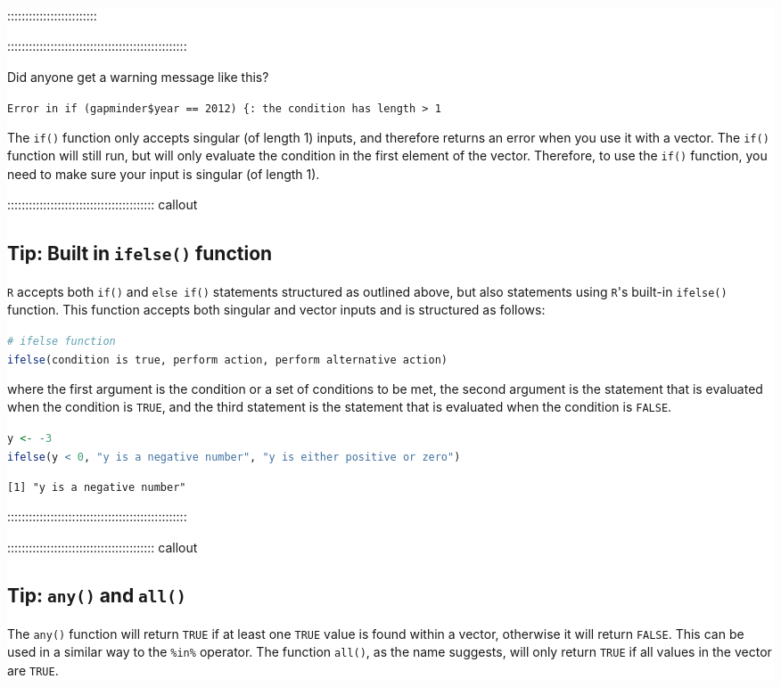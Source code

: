 :::::::::::::::::::::::::

::::::::::::::::::::::::::::::::::::::::::::::::::

Did anyone get a warning message like this?


```{.error}
Error in if (gapminder$year == 2012) {: the condition has length > 1
```

The `if()` function only accepts singular (of length 1) inputs, and therefore
returns an error when you use it with a vector. The `if()` function will still
run, but will only evaluate the condition in the first element of the vector.
Therefore, to use the `if()` function, you need to make sure your input is
singular (of length 1).

:::::::::::::::::::::::::::::::::::::::::  callout

## Tip: Built in `ifelse()` function

`R` accepts both `if()` and `else if()` statements structured as outlined above,
but also statements using `R`'s built-in `ifelse()` function. This
function accepts both singular and vector inputs and is structured as
follows:


```r
# ifelse function
ifelse(condition is true, perform action, perform alternative action)
```

where the first argument is the condition or a set of conditions to be met, the
second argument is the statement that is evaluated when the condition is `TRUE`,
and the third statement  is the statement that is evaluated when the condition
is `FALSE`.


```r
y <- -3
ifelse(y < 0, "y is a negative number", "y is either positive or zero")
```

```{.output}
[1] "y is a negative number"
```

::::::::::::::::::::::::::::::::::::::::::::::::::

:::::::::::::::::::::::::::::::::::::::::  callout

## Tip: `any()` and `all()`

The `any()` function will return `TRUE` if at least one
`TRUE` value is found within a vector, otherwise it will return `FALSE`.
This can be used in a similar way to the `%in%` operator.
The function `all()`, as the name suggests, will only return `TRUE` if all values in
the vector are `TRUE`.
